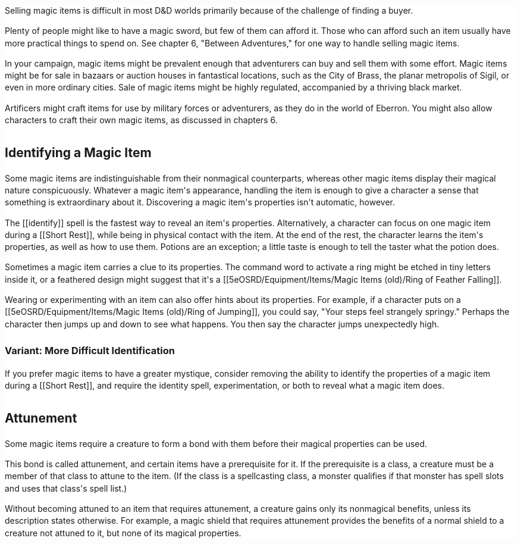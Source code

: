 Selling magic items is difficult in most D&D worlds primarily because of the challenge of finding a buyer.

Plenty of people might like to have a magic sword, but few of them can afford it. Those who can afford such an item usually have more practical things to spend on. See chapter 6, "Between Adventures," for one way to handle selling magic items.

In your campaign, magic items might be prevalent enough that adventurers can buy and sell them with some effort. Magic items might be for sale in bazaars or auction houses in fantastical locations, such as the City of Brass, the planar metropolis of Sigil, or even in more ordinary cities. Sale of magic items might be highly regulated, accompanied by a thriving black market.

Artificers might craft items for use by military forces or adventurers, as they do in the world of Eberron. You might also allow characters to craft their own magic items, as discussed in chapters 6.

## Identifying a Magic Item

Some magic items are indistinguishable from their nonmagical counterparts, whereas other magic items display their magical nature conspicuously. Whatever a magic item's appearance, handling the item is enough to give a character a sense that something is extraordinary about it. Discovering a magic item's properties isn't automatic, however.

The [[identify]] spell is the fastest way to reveal an item's properties. Alternatively, a character can focus on one magic item during a [[Short Rest]], while being in physical contact with the item. At the end of the rest, the character learns the item's properties, as well as how to use them. Potions are an exception; a little taste is enough to tell the taster what the potion does.

Sometimes a magic item carries a clue to its properties. The command word to activate a ring might be etched in tiny letters inside it, or a feathered design might suggest that it's a [[5eOSRD/Equipment/Items/Magic Items (old)/Ring of Feather Falling]].

Wearing or experimenting with an item can also offer hints about its properties. For example, if a character puts on a [[5eOSRD/Equipment/Items/Magic Items (old)/Ring of Jumping]], you could say, "Your steps feel strangely springy." Perhaps the character then jumps up and down to see what happens. You then say the character jumps unexpectedly high.

### Variant: More Difficult Identification

If you prefer magic items to have a greater mystique, consider removing the ability to identify the properties of a magic item during a [[Short Rest]], and require the identity spell, experimentation, or both to reveal what a magic item does.

## Attunement

Some magic items require a creature to form a bond with them before their magical properties can be used.

This bond is called attunement, and certain items have a prerequisite for it. If the prerequisite is a class, a creature must be a member of that class to attune to the item. (If the class is a spellcasting class, a monster qualifies if that monster has spell slots and uses that class's spell list.)

Without becoming attuned to an item that requires attunement, a creature gains only its nonmagical benefits, unless its description states otherwise. For example, a magic shield that requires attunement provides the benefits of a normal shield to a creature not attuned to it, but none of its magical properties.
